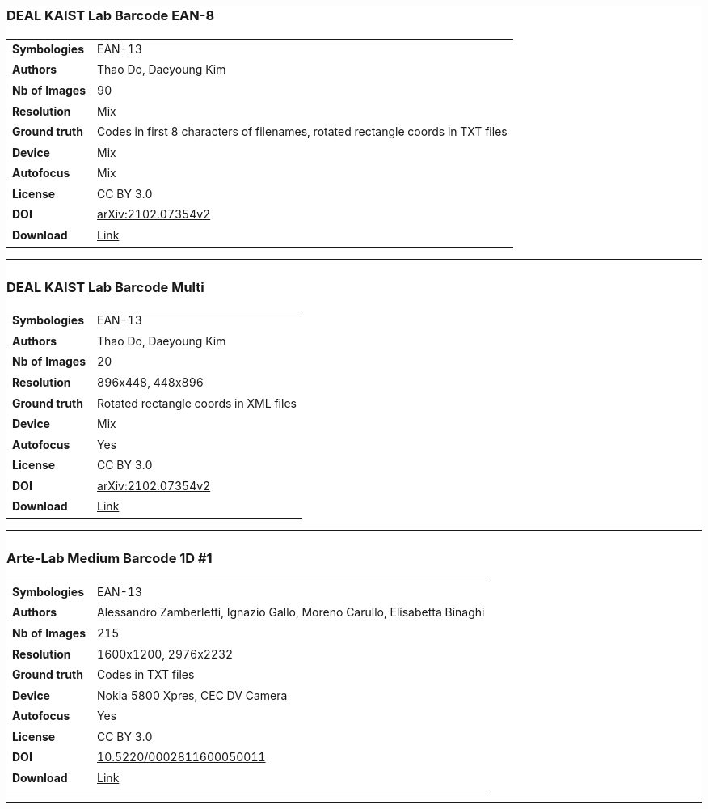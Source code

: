 
### DEAL KAIST Lab Barcode EAN-8

| | |
-|-
**Symbologies** | EAN-13
**Authors** | Thao Do, Daeyoung Kim
**Nb of Images** | 90
**Resolution** | Mix
**Ground truth** | Codes in first 8 characters of filenames, rotated rectangle coords in TXT files
**Device** | Mix
**Autofocus** | Mix
**License** | CC BY 3.0
**DOI** | [arXiv:2102.07354v2](https://arxiv.org/pdf/2102.07354.pdf)
**Download** | [Link](https://www.resl.kaist.ac.kr/doc/datasets)

---

### DEAL KAIST Lab Barcode Multi

| | |
-|-
**Symbologies** | EAN-13
**Authors** | Thao Do, Daeyoung Kim
**Nb of Images** | 20
**Resolution** | 896x448, 448x896
**Ground truth** | Rotated rectangle coords in XML files
**Device** | Mix
**Autofocus** | Yes
**License** | CC BY 3.0
**DOI** | [arXiv:2102.07354v2](https://arxiv.org/pdf/2102.07354.pdf)
**Download** | [Link](https://www.resl.kaist.ac.kr/doc/datasets)

---

### Arte-Lab Medium Barcode 1D #1

| | |
-|-
**Symbologies** | EAN-13
**Authors** | Alessandro Zamberletti, Ignazio Gallo, Moreno Carullo, Elisabetta Binaghi
**Nb of Images** | 215
**Resolution** | 1600x1200, 2976x2232
**Ground truth** | Codes in TXT files
**Device** | Nokia 5800 Xpres, CEC DV Camera
**Autofocus** | Yes
**License** | CC BY 3.0
**DOI** | [10.5220/0002811600050011](http://artelab.dista.uninsubria.it/res/research/articles/2011/2011_zamberletti_cvicta.pdf)
**Download** | [Link](http://artelab.dista.uninsubria.it/downloads/datasets/barcode/medium_barcode_1d/medium_barcode_1d.html)

---